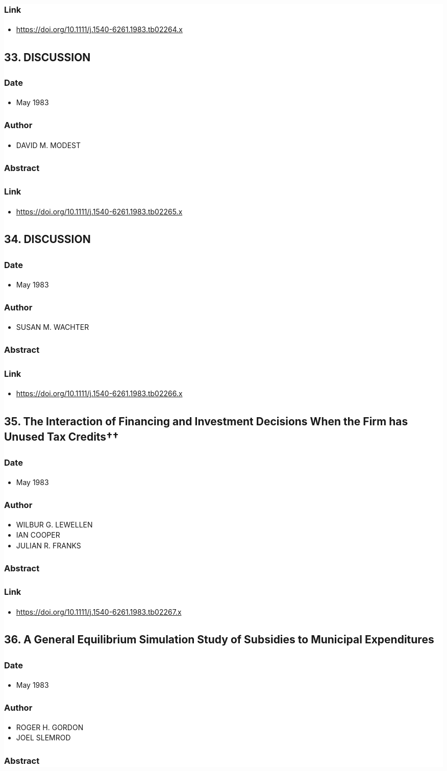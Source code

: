 ### Link
- https://doi.org/10.1111/j.1540-6261.1983.tb02264.x

## 33. DISCUSSION
### Date
- May 1983
### Author
- DAVID M. MODEST
### Abstract

### Link
- https://doi.org/10.1111/j.1540-6261.1983.tb02265.x

## 34. DISCUSSION
### Date
- May 1983
### Author
- SUSAN M. WACHTER
### Abstract

### Link
- https://doi.org/10.1111/j.1540-6261.1983.tb02266.x

## 35. The Interaction of Financing and Investment Decisions When the Firm has Unused Tax Credits††
### Date
- May 1983
### Author
- WILBUR G. LEWELLEN
- IAN COOPER
- JULIAN R. FRANKS
### Abstract

### Link
- https://doi.org/10.1111/j.1540-6261.1983.tb02267.x

## 36. A General Equilibrium Simulation Study of Subsidies to Municipal Expenditures
### Date
- May 1983
### Author
- ROGER H. GORDON
- JOEL SLEMROD
### Abstract
